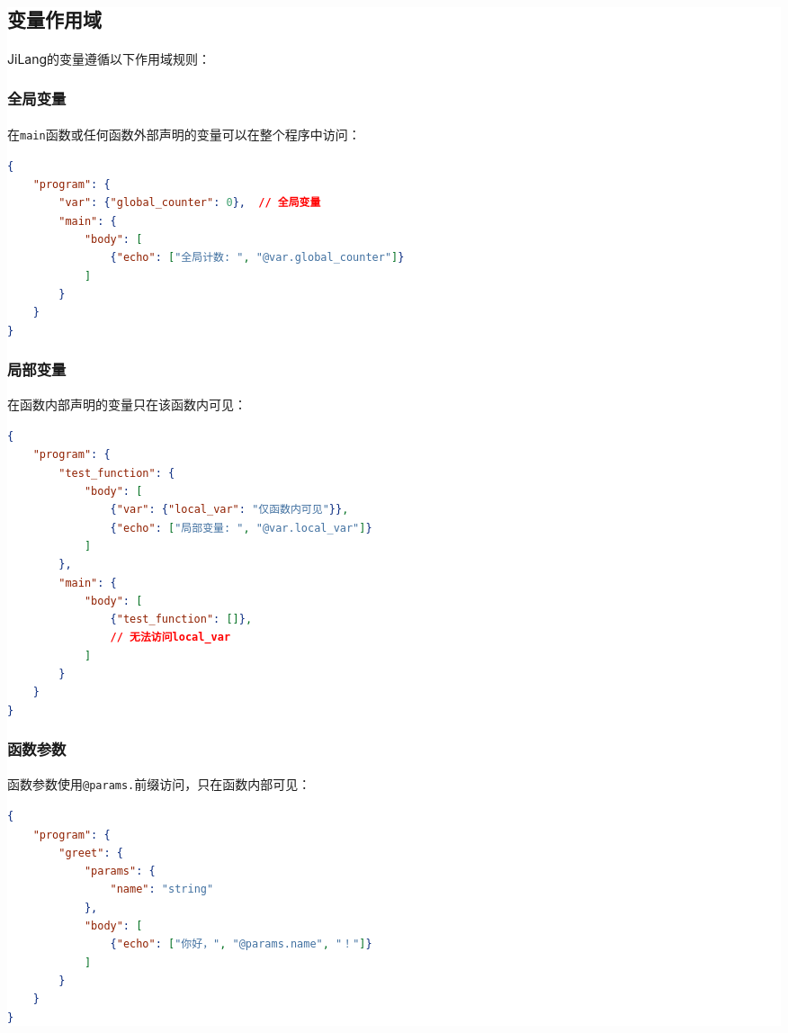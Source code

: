 ## 变量作用域

JiLang的变量遵循以下作用域规则：

### 全局变量

在`main`函数或任何函数外部声明的变量可以在整个程序中访问：

```json
{
    "program": {
        "var": {"global_counter": 0},  // 全局变量
        "main": {
            "body": [
                {"echo": ["全局计数: ", "@var.global_counter"]}
            ]
        }
    }
}
```

### 局部变量

在函数内部声明的变量只在该函数内可见：

```json
{
    "program": {
        "test_function": {
            "body": [
                {"var": {"local_var": "仅函数内可见"}},
                {"echo": ["局部变量: ", "@var.local_var"]}
            ]
        },
        "main": {
            "body": [
                {"test_function": []},
                // 无法访问local_var
            ]
        }
    }
}
```

### 函数参数

函数参数使用`@params.`前缀访问，只在函数内部可见：

```json
{
    "program": {
        "greet": {
            "params": {
                "name": "string"
            },
            "body": [
                {"echo": ["你好，", "@params.name", "！"]}
            ]
        }
    }
}
```
